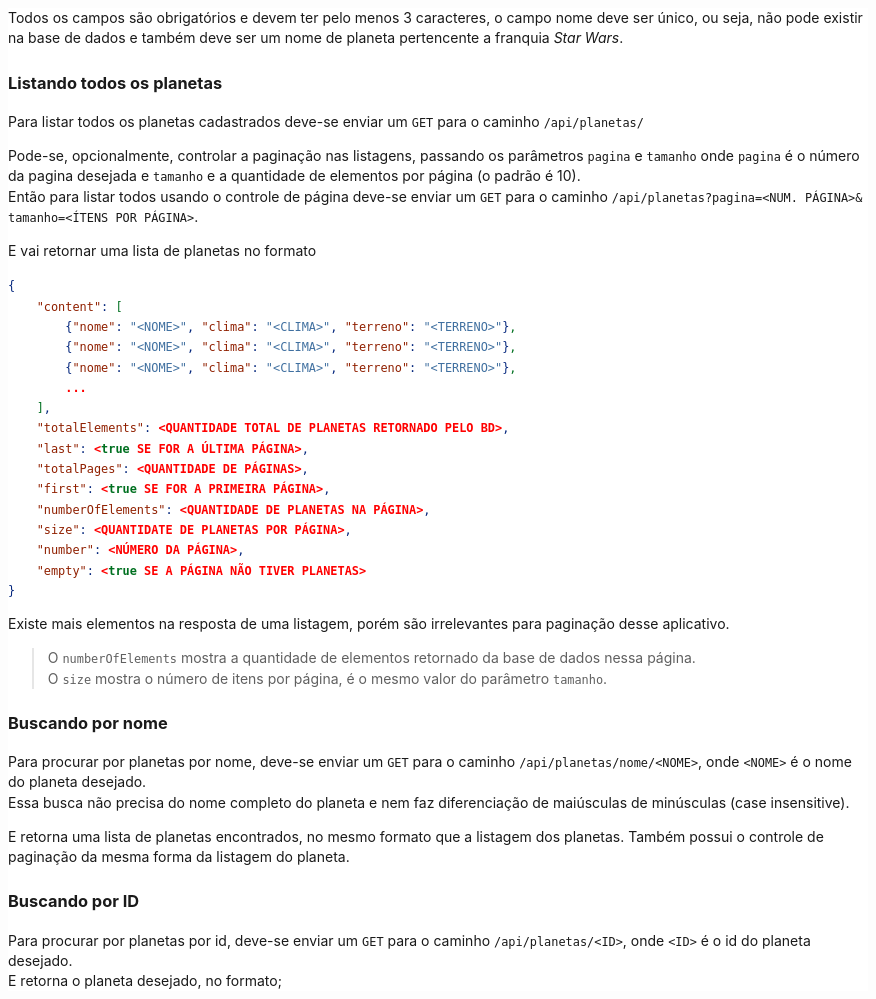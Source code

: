 Todos os campos são obrigatórios e devem ter pelo menos 3 caracteres, o campo nome deve ser único, ou seja, não pode existir na base de dados e também deve ser um nome de planeta pertencente a franquia *Star Wars*.

### Listando todos os planetas

Para listar todos os planetas cadastrados deve-se enviar um `GET` para o caminho `/api/planetas/`

Pode-se, opcionalmente, controlar a paginação nas listagens, passando os parâmetros `pagina` e `tamanho` onde `pagina` é o número da pagina desejada e `tamanho` e a quantidade de elementos por página (o padrão é 10).  
Então para listar todos usando o controle de página deve-se  enviar um `GET` para o caminho `/api/planetas?pagina=<NUM. PÁGINA>&tamanho=<ÍTENS POR PÁGINA>`.


E vai retornar uma lista de planetas no formato

```json
{
    "content": [
        {"nome": "<NOME>", "clima": "<CLIMA>", "terreno": "<TERRENO>"},
        {"nome": "<NOME>", "clima": "<CLIMA>", "terreno": "<TERRENO>"},
        {"nome": "<NOME>", "clima": "<CLIMA>", "terreno": "<TERRENO>"},
        ...
    ],
    "totalElements": <QUANTIDADE TOTAL DE PLANETAS RETORNADO PELO BD>,
    "last": <true SE FOR A ÚLTIMA PÁGINA>,
    "totalPages": <QUANTIDADE DE PÁGINAS>,
    "first": <true SE FOR A PRIMEIRA PÁGINA>,
    "numberOfElements": <QUANTIDADE DE PLANETAS NA PÁGINA>,
    "size": <QUANTIDATE DE PLANETAS POR PÁGINA>,
    "number": <NÚMERO DA PÁGINA>,
    "empty": <true SE A PÁGINA NÃO TIVER PLANETAS>
}
```

Existe mais elementos na resposta de uma listagem, porém são irrelevantes para paginação desse aplicativo.  
>O  `numberOfElements` mostra a quantidade de elementos retornado da base de dados nessa página.  
>O  `size` mostra o número de itens por página, é o mesmo valor do parâmetro `tamanho`.  

### Buscando por nome

Para procurar por planetas por nome, deve-se enviar um `GET` para o caminho `/api/planetas/nome/<NOME>`, onde `<NOME>` é o nome do planeta desejado.  
Essa busca não precisa do nome completo do planeta e nem faz diferenciação de maiúsculas de minúsculas (case insensitive).

E retorna uma lista de planetas encontrados, no mesmo formato que a listagem dos planetas. Também possui o controle de paginação da mesma forma da listagem do planeta.

### Buscando por ID

Para procurar por planetas por id, deve-se enviar um `GET` para o caminho `/api/planetas/<ID>`, onde `<ID>` é o id do planeta desejado.  
E retorna o planeta desejado, no formato;
